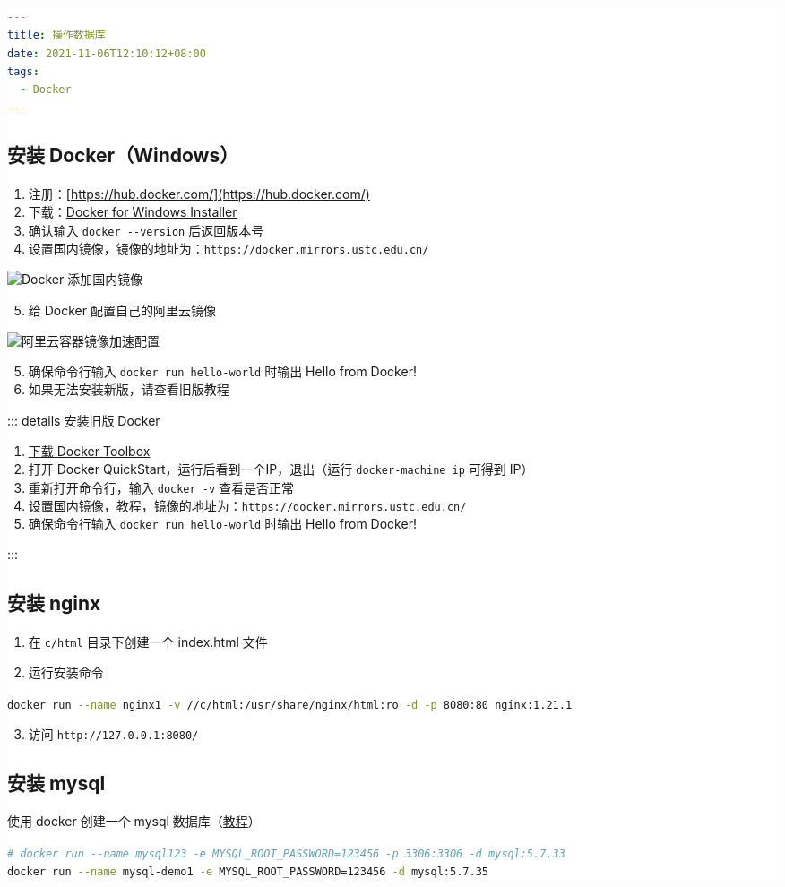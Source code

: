 ```yaml
---
title: 操作数据库
date: 2021-11-06T12:10:12+08:00
tags:
  - Docker
---
```


## 安装 Docker（Windows）

1. 注册：[https://hub.docker.com/](https://hub.docker.com/)
2. 下载：[Docker for Windows Installer](https://docs.docker.com/docker-for-windows/install/)
3. 确认输入 `docker --version` 后返回版本号
4. 设置国内镜像，镜像的地址为：`https://docker.mirrors.ustc.edu.cn/`

  ![Docker 添加国内镜像](../images/docker-configures-domestic-mirrors.jpg)

5. 给 Docker 配置自己的阿里云镜像

  ![阿里云容器镜像加速配置](../images/alibaba-cloud-container-image-acceleration.jpg)
  
5. 确保命令行输入 `docker run hello-world` 时输出 Hello from Docker!
6. 如果无法安装新版，请查看旧版教程


::: details 安装旧版 Docker

1. [下载 Docker Toolbox](https://github.com/docker/toolbox/releases)
2. 打开 Docker QuickStart，运行后看到一个IP，退出（运行 `docker-machine ip` 可得到 IP）
3. 重新打开命令行，输入 `docker -v` 查看是否正常
4. 设置国内镜像，[教程](http://guide.daocloud.io/dcs/daocloud-9153151.html#Docker加速器-DockerToolbox)，镜像的地址为：`https://docker.mirrors.ustc.edu.cn/`
5. 确保命令行输入 `docker run hello-world` 时输出 Hello from Docker!

:::

## 安装 nginx 

1. 在 `c/html` 目录下创建一个 index.html 文件

2. 运行安装命令

  ```sh
  docker run --name nginx1 -v //c/html:/usr/share/nginx/html:ro -d -p 8080:80 nginx:1.21.1
  ```

3. 访问 `http://127.0.0.1:8080/`

## 安装 mysql

使用 docker 创建一个 mysql 数据库（[教程](https://hub.docker.com/_/mysql)）

```sh
# docker run --name mysql123 -e MYSQL_ROOT_PASSWORD=123456 -p 3306:3306 -d mysql:5.7.33
docker run --name mysql-demo1 -e MYSQL_ROOT_PASSWORD=123456 -d mysql:5.7.35
```

